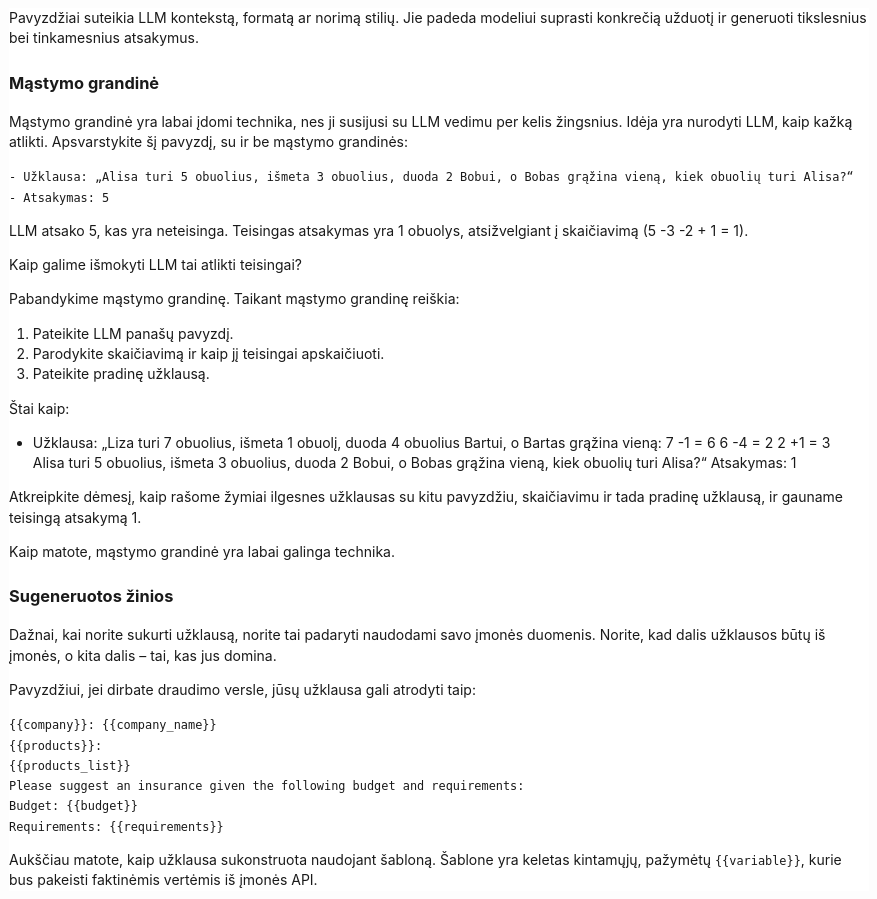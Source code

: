 Pavyzdžiai suteikia LLM kontekstą, formatą ar norimą stilių. Jie padeda modeliui suprasti konkrečią užduotį ir generuoti tikslesnius bei tinkamesnius atsakymus.

### Mąstymo grandinė

Mąstymo grandinė yra labai įdomi technika, nes ji susijusi su LLM vedimu per kelis žingsnius. Idėja yra nurodyti LLM, kaip kažką atlikti. Apsvarstykite šį pavyzdį, su ir be mąstymo grandinės:

    - Užklausa: „Alisa turi 5 obuolius, išmeta 3 obuolius, duoda 2 Bobui, o Bobas grąžina vieną, kiek obuolių turi Alisa?“
    - Atsakymas: 5

LLM atsako 5, kas yra neteisinga. Teisingas atsakymas yra 1 obuolys, atsižvelgiant į skaičiavimą (5 -3 -2 + 1 = 1).

Kaip galime išmokyti LLM tai atlikti teisingai?

Pabandykime mąstymo grandinę. Taikant mąstymo grandinę reiškia:

1. Pateikite LLM panašų pavyzdį.
1. Parodykite skaičiavimą ir kaip jį teisingai apskaičiuoti.
1. Pateikite pradinę užklausą.

Štai kaip:

- Užklausa: „Liza turi 7 obuolius, išmeta 1 obuolį, duoda 4 obuolius Bartui, o Bartas grąžina vieną:
  7 -1 = 6
  6 -4 = 2
  2 +1 = 3  
  Alisa turi 5 obuolius, išmeta 3 obuolius, duoda 2 Bobui, o Bobas grąžina vieną, kiek obuolių turi Alisa?“
  Atsakymas: 1

Atkreipkite dėmesį, kaip rašome žymiai ilgesnes užklausas su kitu pavyzdžiu, skaičiavimu ir tada pradinę užklausą, ir gauname teisingą atsakymą 1.

Kaip matote, mąstymo grandinė yra labai galinga technika.

### Sugeneruotos žinios

Dažnai, kai norite sukurti užklausą, norite tai padaryti naudodami savo įmonės duomenis. Norite, kad dalis užklausos būtų iš įmonės, o kita dalis – tai, kas jus domina.

Pavyzdžiui, jei dirbate draudimo versle, jūsų užklausa gali atrodyti taip:

```text
{{company}}: {{company_name}}
{{products}}:
{{products_list}}
Please suggest an insurance given the following budget and requirements:
Budget: {{budget}}
Requirements: {{requirements}}
```

Aukščiau matote, kaip užklausa sukonstruota naudojant šabloną. Šablone yra keletas kintamųjų, pažymėtų `{{variable}}`, kurie bus pakeisti faktinėmis vertėmis iš įmonės API.
